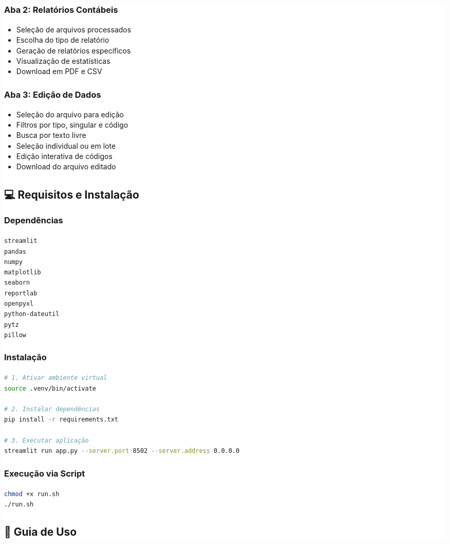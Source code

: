 ### **Aba 2: Relatórios Contábeis**
- Seleção de arquivos processados
- Escolha do tipo de relatório
- Geração de relatórios específicos
- Visualização de estatísticas
- Download em PDF e CSV

### **Aba 3: Edição de Dados**
- Seleção do arquivo para edição
- Filtros por tipo, singular e código
- Busca por texto livre
- Seleção individual ou em lote
- Edição interativa de códigos
- Download do arquivo editado

## 💻 Requisitos e Instalação

### **Dependências**
```
streamlit
pandas
numpy
matplotlib
seaborn
reportlab
openpyxl
python-dateutil
pytz
pillow
```

### **Instalação**
```bash
# 1. Ativar ambiente virtual
source .venv/bin/activate

# 2. Instalar dependências
pip install -r requirements.txt

# 3. Executar aplicação
streamlit run app.py --server.port 8502 --server.address 0.0.0.0
```

### **Execução via Script**
```bash
chmod +x run.sh
./run.sh
```

## 📖 Guia de Uso
